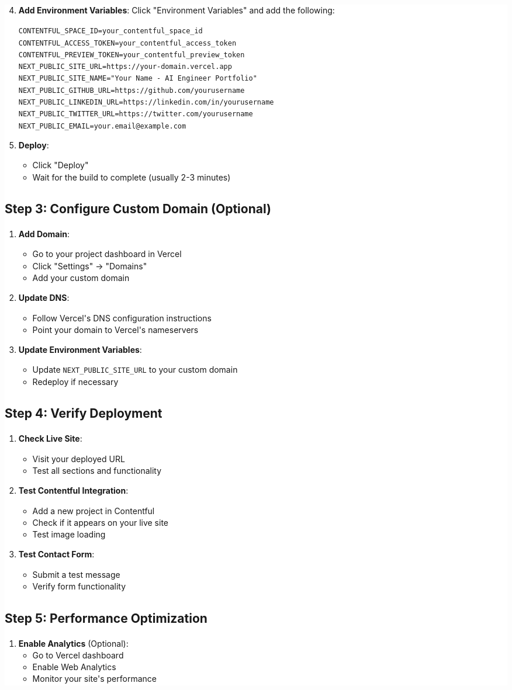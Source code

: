 4. **Add Environment Variables**:
   Click "Environment Variables" and add the following:

   ```env
   CONTENTFUL_SPACE_ID=your_contentful_space_id
   CONTENTFUL_ACCESS_TOKEN=your_contentful_access_token
   CONTENTFUL_PREVIEW_TOKEN=your_contentful_preview_token
   NEXT_PUBLIC_SITE_URL=https://your-domain.vercel.app
   NEXT_PUBLIC_SITE_NAME="Your Name - AI Engineer Portfolio"
   NEXT_PUBLIC_GITHUB_URL=https://github.com/yourusername
   NEXT_PUBLIC_LINKEDIN_URL=https://linkedin.com/in/yourusername
   NEXT_PUBLIC_TWITTER_URL=https://twitter.com/yourusername
   NEXT_PUBLIC_EMAIL=your.email@example.com
   ```

5. **Deploy**:
   - Click "Deploy"
   - Wait for the build to complete (usually 2-3 minutes)

## Step 3: Configure Custom Domain (Optional)

1. **Add Domain**:
   - Go to your project dashboard in Vercel
   - Click "Settings" → "Domains"
   - Add your custom domain

2. **Update DNS**:
   - Follow Vercel's DNS configuration instructions
   - Point your domain to Vercel's nameservers

3. **Update Environment Variables**:
   - Update `NEXT_PUBLIC_SITE_URL` to your custom domain
   - Redeploy if necessary

## Step 4: Verify Deployment

1. **Check Live Site**:
   - Visit your deployed URL
   - Test all sections and functionality

2. **Test Contentful Integration**:
   - Add a new project in Contentful
   - Check if it appears on your live site
   - Test image loading

3. **Test Contact Form**:
   - Submit a test message
   - Verify form functionality

## Step 5: Performance Optimization

1. **Enable Analytics** (Optional):
   - Go to Vercel dashboard
   - Enable Web Analytics
   - Monitor your site's performance
